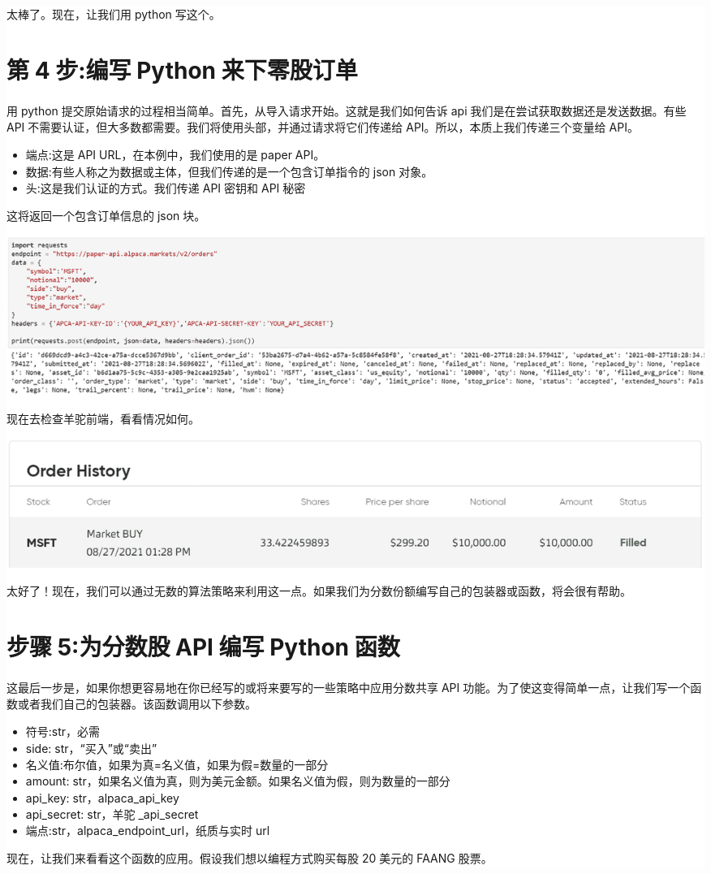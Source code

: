 太棒了。现在，让我们用 python 写这个。

# 第 4 步:编写 Python 来下零股订单

用 python 提交原始请求的过程相当简单。首先，从导入请求开始。这就是我们如何告诉 api 我们是在尝试获取数据还是发送数据。有些 API 不需要认证，但大多数都需要。我们将使用头部，并通过请求将它们传递给 API。所以，本质上我们传递三个变量给 API。

*   端点:这是 API URL，在本例中，我们使用的是 paper API。
*   数据:有些人称之为数据或主体，但我们传递的是一个包含订单指令的 json 对象。
*   头:这是我们认证的方式。我们传递 API 密钥和 API 秘密

这将返回一个包含订单信息的 json 块。

![](img/8a7bd531770dff9c8d4a43b054a5c20d.png)

现在去检查羊驼前端，看看情况如何。

![](img/4581e4069eeee1d41a7575f279867e53.png)

太好了！现在，我们可以通过无数的算法策略来利用这一点。如果我们为分数份额编写自己的包装器或函数，将会很有帮助。

# 步骤 5:为分数股 API 编写 Python 函数

这最后一步是，如果你想更容易地在你已经写的或将来要写的一些策略中应用分数共享 API 功能。为了使这变得简单一点，让我们写一个函数或者我们自己的包装器。该函数调用以下参数。

*   符号:str，必需
*   side: str，“买入”或“卖出”
*   名义值:布尔值，如果为真=名义值，如果为假=数量的一部分
*   amount: str，如果名义值为真，则为美元金额。如果名义值为假，则为数量的一部分
*   api_key: str，alpaca_api_key
*   api_secret: str，羊驼 _api_secret
*   端点:str，alpaca_endpoint_url，纸质与实时 url

现在，让我们来看看这个函数的应用。假设我们想以编程方式购买每股 20 美元的 FAANG 股票。
